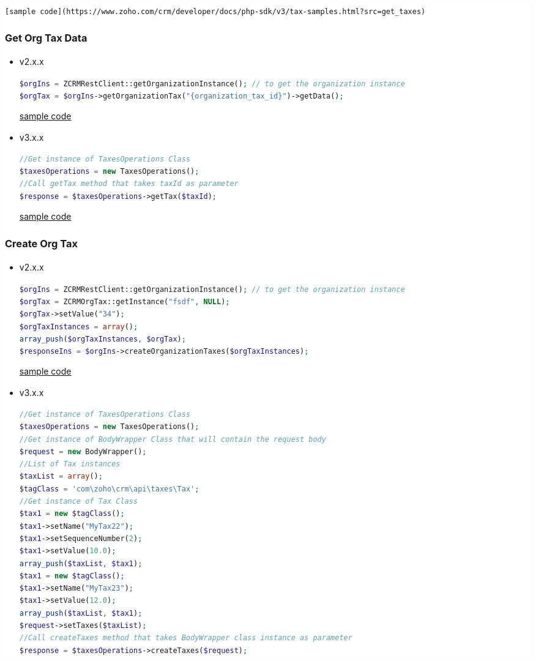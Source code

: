     [sample code](https://www.zoho.com/crm/developer/docs/php-sdk/v3/tax-samples.html?src=get_taxes)

### Get Org Tax Data

- v2.x.x

    ```php
    $orgIns = ZCRMRestClient::getOrganizationInstance(); // to get the organization instance
    $orgTax = $orgIns->getOrganizationTax("{organization_tax_id}")->getData();
    ```

    [sample code](https://www.zoho.com/crm/developer/docs/php-sdk/organization-sample.html?src=get_org_tax)

- v3.x.x

    ```php
    //Get instance of TaxesOperations Class
    $taxesOperations = new TaxesOperations();
    //Call getTax method that takes taxId as parameter
    $response = $taxesOperations->getTax($taxId);
    ```

    [sample code](https://www.zoho.com/crm/developer/docs/php-sdk/v3/tax-samples.html?src=get_tax)

### Create Org Tax

- v2.x.x

    ```php
    $orgIns = ZCRMRestClient::getOrganizationInstance(); // to get the organization instance
    $orgTax = ZCRMOrgTax::getInstance("fsdf", NULL);
    $orgTax->setValue("34");
    $orgTaxInstances = array();
    array_push($orgTaxInstances, $orgTax);
    $responseIns = $orgIns->createOrganizationTaxes($orgTaxInstances);
    ```

    [sample code](https://www.zoho.com/crm/developer/docs/php-sdk/organization-sample.html?src=create_org_tax)

- v3.x.x

    ```php
    //Get instance of TaxesOperations Class
    $taxesOperations = new TaxesOperations();
    //Get instance of BodyWrapper Class that will contain the request body
    $request = new BodyWrapper();
    //List of Tax instances
    $taxList = array();
    $tagClass = 'com\zoho\crm\api\taxes\Tax';
    //Get instance of Tax Class
    $tax1 = new $tagClass();
    $tax1->setName("MyTax22");
    $tax1->setSequenceNumber(2);
    $tax1->setValue(10.0);
    array_push($taxList, $tax1);
    $tax1 = new $tagClass();
    $tax1->setName("MyTax23");
    $tax1->setValue(12.0);
    array_push($taxList, $tax1);
    $request->setTaxes($taxList);
    //Call createTaxes method that takes BodyWrapper class instance as parameter
    $response = $taxesOperations->createTaxes($request);
    ```
